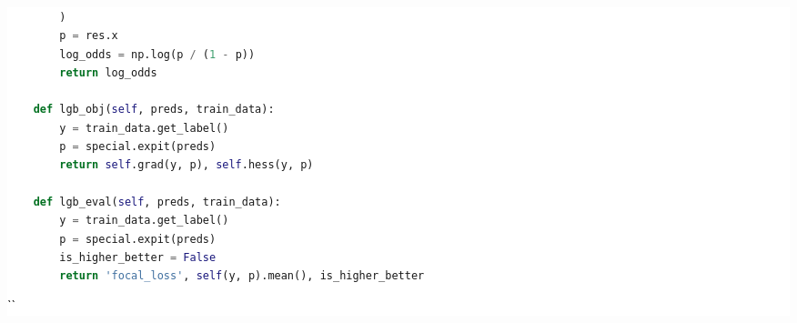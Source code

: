 ```python
        )
        p = res.x
        log_odds = np.log(p / (1 - p))
        return log_odds

    def lgb_obj(self, preds, train_data):
        y = train_data.get_label()
        p = special.expit(preds)
        return self.grad(y, p), self.hess(y, p)

    def lgb_eval(self, preds, train_data):
        y = train_data.get_label()
        p = special.expit(preds)
        is_higher_better = False
        return 'focal_loss', self(y, p).mean(), is_higher_better
```
``


[^1]: T.-Y. Lin, P. Goyal, R. Girshick, K. He, and P. Dollar, “Focal loss ´ for dense object detection,” in Proceedings of the IEEE international conference on computer vision, 2017, pp. 2980–2988.
[^2]: https://maxhalford.github.io/blog/lightgbm-focal-loss/
